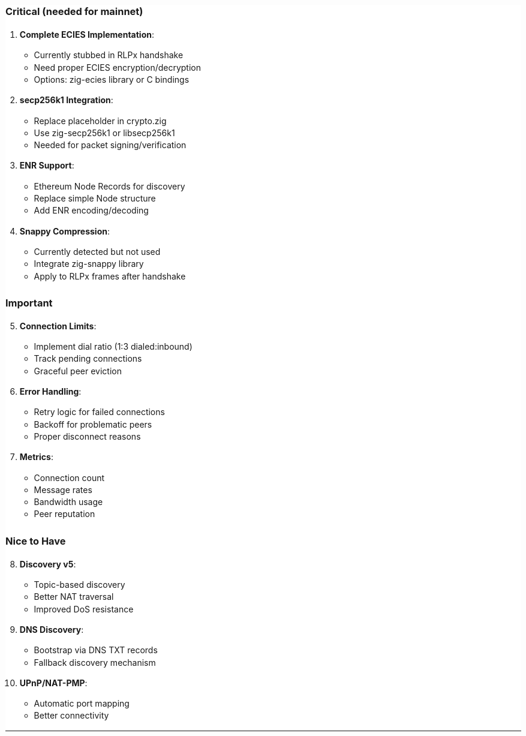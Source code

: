 ### Critical (needed for mainnet)

1. **Complete ECIES Implementation**:
   - Currently stubbed in RLPx handshake
   - Need proper ECIES encryption/decryption
   - Options: zig-ecies library or C bindings

2. **secp256k1 Integration**:
   - Replace placeholder in crypto.zig
   - Use zig-secp256k1 or libsecp256k1
   - Needed for packet signing/verification

3. **ENR Support**:
   - Ethereum Node Records for discovery
   - Replace simple Node structure
   - Add ENR encoding/decoding

4. **Snappy Compression**:
   - Currently detected but not used
   - Integrate zig-snappy library
   - Apply to RLPx frames after handshake

### Important

5. **Connection Limits**:
   - Implement dial ratio (1:3 dialed:inbound)
   - Track pending connections
   - Graceful peer eviction

6. **Error Handling**:
   - Retry logic for failed connections
   - Backoff for problematic peers
   - Proper disconnect reasons

7. **Metrics**:
   - Connection count
   - Message rates
   - Bandwidth usage
   - Peer reputation

### Nice to Have

8. **Discovery v5**:
   - Topic-based discovery
   - Better NAT traversal
   - Improved DoS resistance

9. **DNS Discovery**:
   - Bootstrap via DNS TXT records
   - Fallback discovery mechanism

10. **UPnP/NAT-PMP**:
    - Automatic port mapping
    - Better connectivity

---